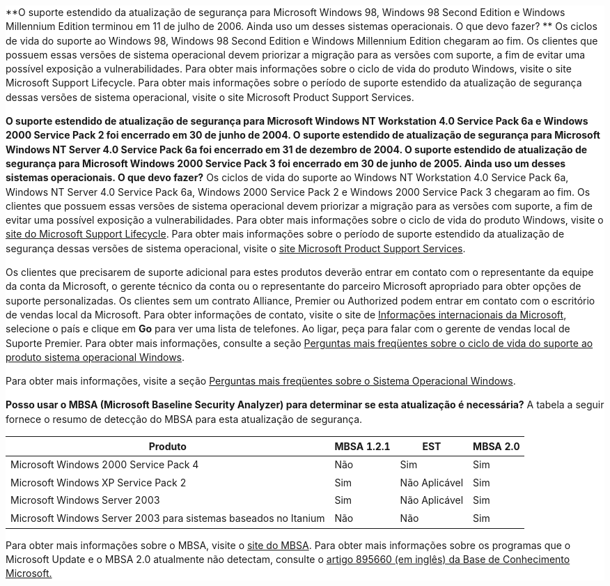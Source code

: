 **O suporte estendido da atualização de segurança para Microsoft Windows 98, Windows 98 Second Edition e Windows Millennium Edition terminou em 11 de julho de 2006. Ainda uso um desses sistemas operacionais. O que devo fazer? **
Os ciclos de vida do suporte ao Windows 98, Windows 98 Second Edition e Windows Millennium Edition chegaram ao fim. Os clientes que possuem essas versões de sistema operacional devem priorizar a migração para as versões com suporte, a fim de evitar uma possível exposição a vulnerabilidades. Para obter mais informações sobre o ciclo de vida do produto Windows, visite o site Microsoft Support Lifecycle. Para obter mais informações sobre o período de suporte estendido da atualização de segurança dessas versões de sistema operacional, visite o site Microsoft Product Support Services.

**O suporte estendido de atualização de segurança para Microsoft Windows NT Workstation 4.0 Service Pack 6a e Windows 2000 Service Pack 2 foi encerrado em 30 de junho de 2004. O suporte estendido de atualização de segurança para Microsoft Windows NT Server 4.0 Service Pack 6a foi encerrado em 31 de dezembro de 2004. O suporte estendido de atualização de segurança para Microsoft Windows 2000 Service Pack 3 foi encerrado em 30 de junho de 2005. Ainda uso um desses sistemas operacionais. O que devo fazer?**
Os ciclos de vida do suporte ao Windows NT Workstation 4.0 Service Pack 6a, Windows NT Server 4.0 Service Pack 6a, Windows 2000 Service Pack 2 e Windows 2000 Service Pack 3 chegaram ao fim. Os clientes que possuem essas versões de sistema operacional devem priorizar a migração para as versões com suporte, a fim de evitar uma possível exposição a vulnerabilidades. Para obter mais informações sobre o ciclo de vida do produto Windows, visite o [site do Microsoft Support Lifecycle](http://go.microsoft.com/fwlink/?linkid=21742). Para obter mais informações sobre o período de suporte estendido da atualização de segurança dessas versões de sistema operacional, visite o [site Microsoft Product Support Services](http://go.microsoft.com/fwlink/?linkid=33328).

Os clientes que precisarem de suporte adicional para estes produtos deverão entrar em contato com o representante da equipe da conta da Microsoft, o gerente técnico da conta ou o representante do parceiro Microsoft apropriado para obter opções de suporte personalizadas. Os clientes sem um contrato Alliance, Premier ou Authorized podem entrar em contato com o escritório de vendas local da Microsoft. Para obter informações de contato, visite o site de [Informações internacionais da Microsoft](http://go.microsoft.com/fwlink/?linkid=33329), selecione o país e clique em **Go** para ver uma lista de telefones. Ao ligar, peça para falar com o gerente de vendas local de Suporte Premier. Para obter mais informações, consulte a seção [Perguntas mais freqüentes sobre o ciclo de vida do suporte ao produto sistema operacional Windows](http://go.microsoft.com/fwlink/?linkid=33330).

Para obter mais informações, visite a seção [Perguntas mais freqüentes sobre o Sistema Operacional Windows](http://go.microsoft.com/fwlink/?linkid=33330).

**Posso usar o MBSA (Microsoft Baseline Security Analyzer) para determinar se esta atualização é necessária?**
A tabela a seguir fornece o resumo de detecção do MBSA para esta atualização de segurança.

| Produto                                                         | MBSA 1.2.1 | EST           | MBSA 2.0 |
|-----------------------------------------------------------------|------------|---------------|----------|
| Microsoft Windows 2000 Service Pack 4                           | Não        | Sim           | Sim      |
| Microsoft Windows XP Service Pack 2                             | Sim        | Não Aplicável | Sim      |
| Microsoft Windows Server 2003                                   | Sim        | Não Aplicável | Sim      |
| Microsoft Windows Server 2003 para sistemas baseados no Itanium | Não        | Não           | Sim      |

Para obter mais informações sobre o MBSA, visite o [site do MBSA](http://www.microsoft.com/brasil/technet/seguranca/mbsa/). Para obter mais informações sobre os programas que o Microsoft Update e o MBSA 2.0 atualmente não detectam, consulte o [artigo 895660 (em inglês) da Base de Conhecimento Microsoft.](http://support.microsoft.com/kb/895660)
